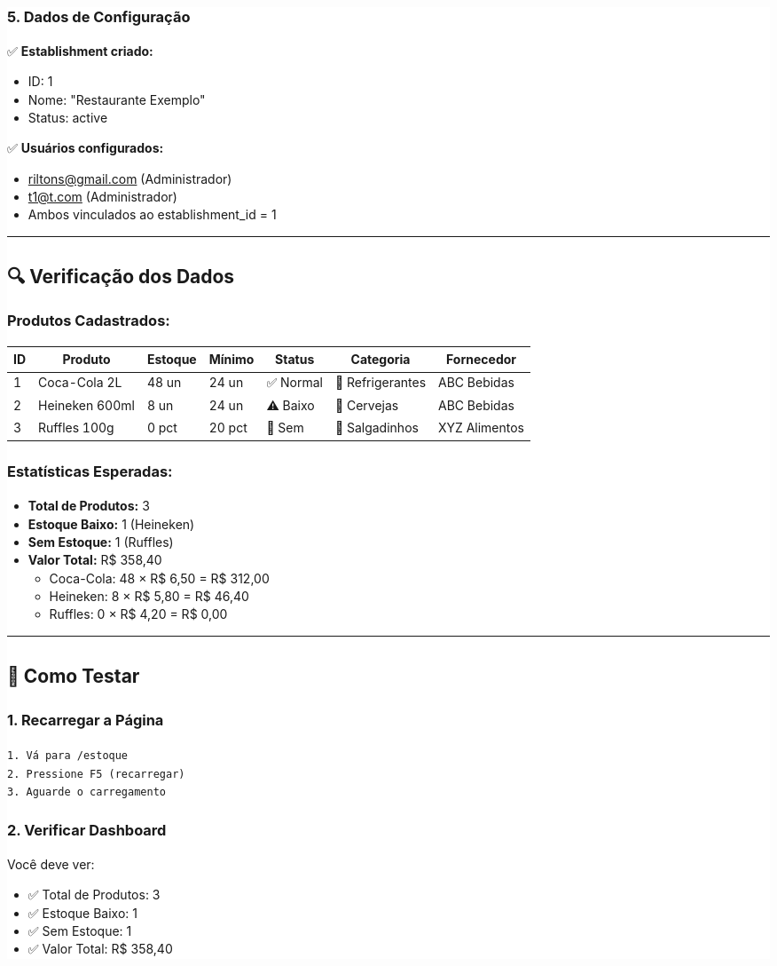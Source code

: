 ### 5. **Dados de Configuração**

✅ **Establishment criado:**
- ID: 1
- Nome: "Restaurante Exemplo"
- Status: active

✅ **Usuários configurados:**
- riltons@gmail.com (Administrador)
- t1@t.com (Administrador)
- Ambos vinculados ao establishment_id = 1

---

## 🔍 Verificação dos Dados

### Produtos Cadastrados:

| ID | Produto | Estoque | Mínimo | Status | Categoria | Fornecedor |
|----|---------|---------|--------|--------|-----------|------------|
| 1 | Coca-Cola 2L | 48 un | 24 un | ✅ Normal | 🥤 Refrigerantes | ABC Bebidas |
| 2 | Heineken 600ml | 8 un | 24 un | ⚠️ Baixo | 🍺 Cervejas | ABC Bebidas |
| 3 | Ruffles 100g | 0 pct | 20 pct | 🔴 Sem | 🍿 Salgadinhos | XYZ Alimentos |

### Estatísticas Esperadas:

- **Total de Produtos:** 3
- **Estoque Baixo:** 1 (Heineken)
- **Sem Estoque:** 1 (Ruffles)
- **Valor Total:** R$ 358,40
  - Coca-Cola: 48 × R$ 6,50 = R$ 312,00
  - Heineken: 8 × R$ 5,80 = R$ 46,40
  - Ruffles: 0 × R$ 4,20 = R$ 0,00

---

## 🚀 Como Testar

### 1. Recarregar a Página

```
1. Vá para /estoque
2. Pressione F5 (recarregar)
3. Aguarde o carregamento
```

### 2. Verificar Dashboard

Você deve ver:
- ✅ Total de Produtos: 3
- ✅ Estoque Baixo: 1
- ✅ Sem Estoque: 1
- ✅ Valor Total: R$ 358,40
